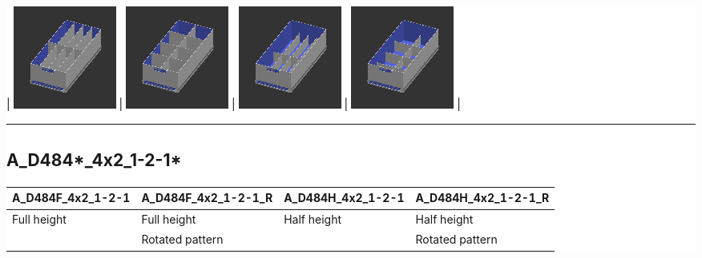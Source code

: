 | ![preview](png/A_D484F_4x2.png) | ![preview](png/A_D484F_4x2_R.png) | ![preview](png/A_D484H_4x2.png) | ![preview](png/A_D484H_4x2_R.png) | 


---
## A_D484*_4x2_1-2-1*
| **A_D484F_4x2_1-2-1** | **A_D484F_4x2_1-2-1_R** | **A_D484H_4x2_1-2-1** | **A_D484H_4x2_1-2-1_R** | 
| --- | --- | --- | --- | 
| Full height | Full height | Half height | Half height | 
|  | Rotated pattern |  | Rotated pattern | 